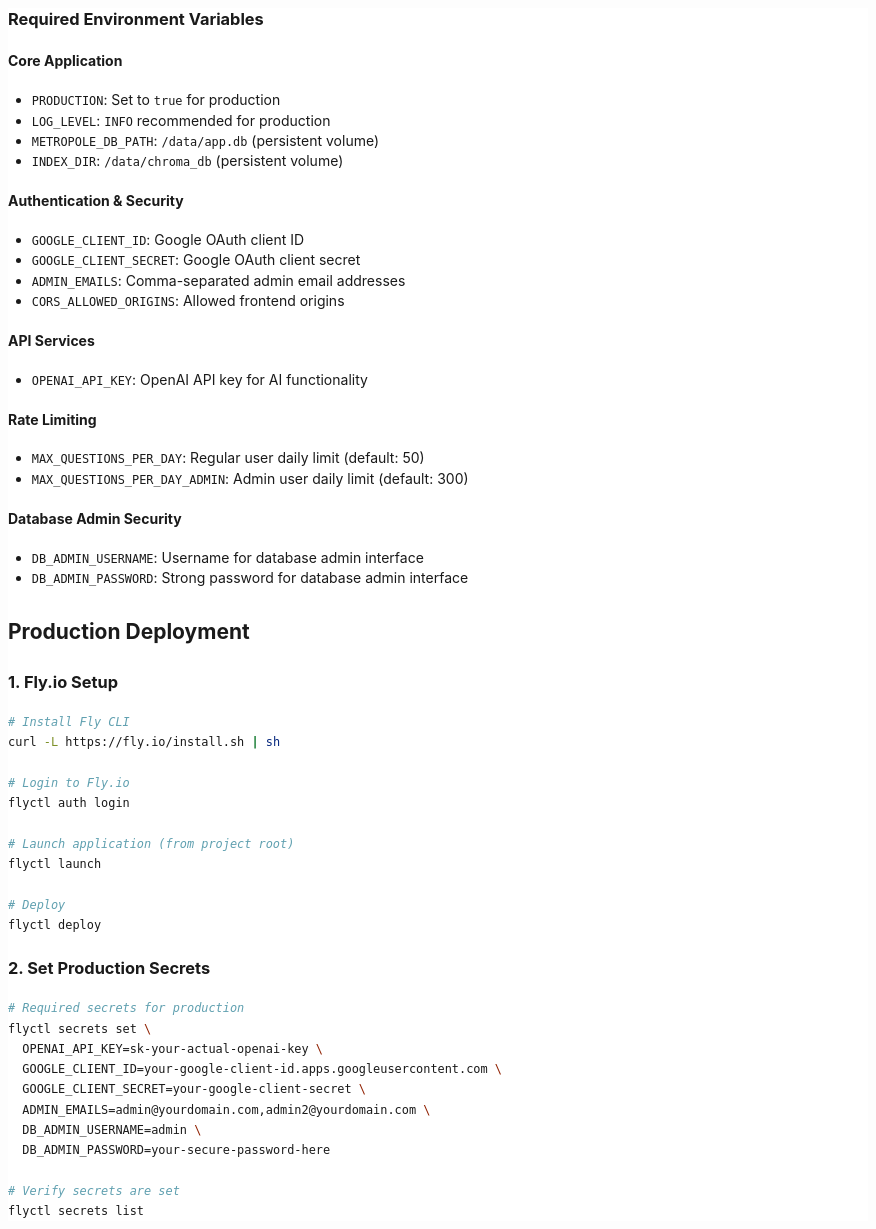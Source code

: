 ### Required Environment Variables

#### Core Application

- `PRODUCTION`: Set to `true` for production
- `LOG_LEVEL`: `INFO` recommended for production
- `METROPOLE_DB_PATH`: `/data/app.db` (persistent volume)
- `INDEX_DIR`: `/data/chroma_db` (persistent volume)

#### Authentication & Security

- `GOOGLE_CLIENT_ID`: Google OAuth client ID
- `GOOGLE_CLIENT_SECRET`: Google OAuth client secret
- `ADMIN_EMAILS`: Comma-separated admin email addresses
- `CORS_ALLOWED_ORIGINS`: Allowed frontend origins

#### API Services

- `OPENAI_API_KEY`: OpenAI API key for AI functionality

#### Rate Limiting

- `MAX_QUESTIONS_PER_DAY`: Regular user daily limit (default: 50)
- `MAX_QUESTIONS_PER_DAY_ADMIN`: Admin user daily limit (default: 300)

#### Database Admin Security

- `DB_ADMIN_USERNAME`: Username for database admin interface
- `DB_ADMIN_PASSWORD`: Strong password for database admin interface

## Production Deployment

### 1. Fly.io Setup

```bash
# Install Fly CLI
curl -L https://fly.io/install.sh | sh

# Login to Fly.io
flyctl auth login

# Launch application (from project root)
flyctl launch

# Deploy
flyctl deploy
```

### 2. Set Production Secrets

```bash
# Required secrets for production
flyctl secrets set \
  OPENAI_API_KEY=sk-your-actual-openai-key \
  GOOGLE_CLIENT_ID=your-google-client-id.apps.googleusercontent.com \
  GOOGLE_CLIENT_SECRET=your-google-client-secret \
  ADMIN_EMAILS=admin@yourdomain.com,admin2@yourdomain.com \
  DB_ADMIN_USERNAME=admin \
  DB_ADMIN_PASSWORD=your-secure-password-here

# Verify secrets are set
flyctl secrets list
```

